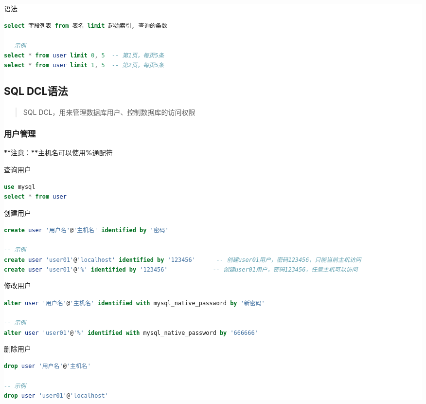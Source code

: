 语法

```sql
select 字段列表 from 表名 limit 起始索引, 查询的条数

-- 示例
select * from user limit 0, 5  -- 第1页，每页5条
select * from user limit 1, 5  -- 第2页，每页5条

```





## SQL DCL语法

> SQL DCL，用来管理数据库用户、控制数据库的访问权限

### 用户管理

**注意：**主机名可以使用%通配符

查询用户

```sql
use mysql
select * from user
```

创建用户

```sql
create user '用户名'@'主机名' identified by '密码'

-- 示例
create user 'user01'@'localhost' identified by '123456' 	 -- 创建user01用户，密码123456，只能当前主机访问
create user 'user01'@'%' identified by '123456' 			-- 创建user01用户，密码123456，任意主机可以访问
```

修改用户

```sql
alter user '用户名'@'主机名' identified with mysql_native_password by '新密码'

-- 示例
alter user 'user01'@'%' identified with mysql_native_password by '666666'
```

删除用户

```sql
drop user '用户名'@'主机名'

-- 示例
drop user 'user01'@'localhost'
```


